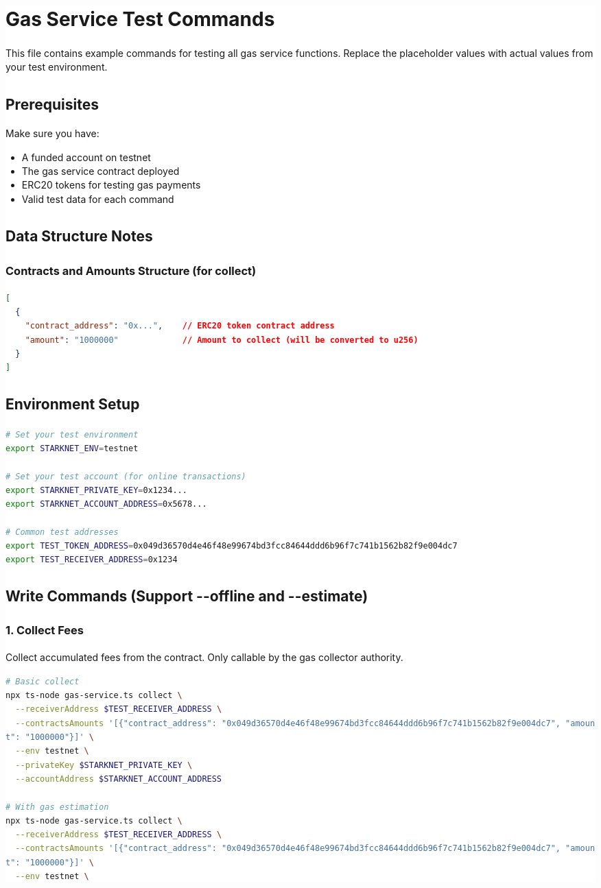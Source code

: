 # Gas Service Test Commands

This file contains example commands for testing all gas service functions. Replace the placeholder values with actual values from your test environment.

## Prerequisites

Make sure you have:
- A funded account on testnet
- The gas service contract deployed
- ERC20 tokens for testing gas payments
- Valid test data for each command

## Data Structure Notes

### Contracts and Amounts Structure (for collect)
```json
[
  {
    "contract_address": "0x...",    // ERC20 token contract address
    "amount": "1000000"             // Amount to collect (will be converted to u256)
  }
]
```

## Environment Setup

```bash
# Set your test environment
export STARKNET_ENV=testnet

# Set your test account (for online transactions)
export STARKNET_PRIVATE_KEY=0x1234...
export STARKNET_ACCOUNT_ADDRESS=0x5678...

# Common test addresses
export TEST_TOKEN_ADDRESS=0x049d36570d4e46f48e99674bd3fcc84644ddd6b96f7c741b1562b82f9e004dc7
export TEST_RECEIVER_ADDRESS=0x1234
```

## Write Commands (Support --offline and --estimate)

### 1. Collect Fees

Collect accumulated fees from the contract. Only callable by the gas collector authority.

```bash
# Basic collect
npx ts-node gas-service.ts collect \
  --receiverAddress $TEST_RECEIVER_ADDRESS \
  --contractsAmounts '[{"contract_address": "0x049d36570d4e46f48e99674bd3fcc84644ddd6b96f7c741b1562b82f9e004dc7", "amount": "1000000"}]' \
  --env testnet \
  --privateKey $STARKNET_PRIVATE_KEY \
  --accountAddress $STARKNET_ACCOUNT_ADDRESS

# With gas estimation
npx ts-node gas-service.ts collect \
  --receiverAddress $TEST_RECEIVER_ADDRESS \
  --contractsAmounts '[{"contract_address": "0x049d36570d4e46f48e99674bd3fcc84644ddd6b96f7c741b1562b82f9e004dc7", "amount": "1000000"}]' \
  --env testnet \
```